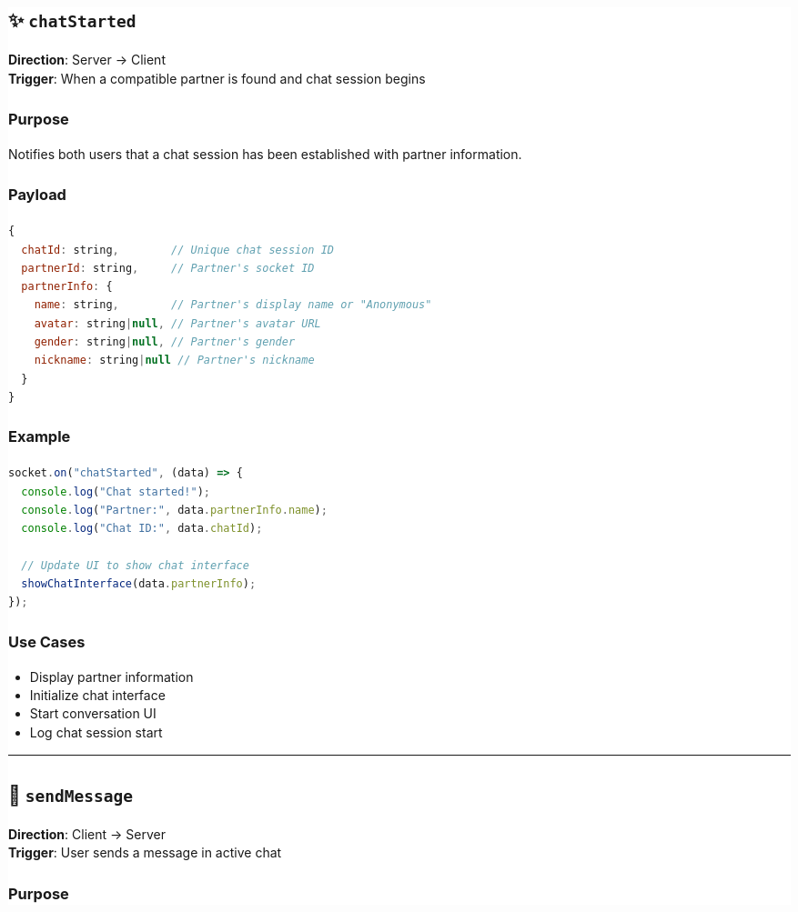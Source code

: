 ## ✨ `chatStarted`

**Direction**: Server → Client  
**Trigger**: When a compatible partner is found and chat session begins

### Purpose

Notifies both users that a chat session has been established with partner information.

### Payload

```javascript
{
  chatId: string,        // Unique chat session ID
  partnerId: string,     // Partner's socket ID
  partnerInfo: {
    name: string,        // Partner's display name or "Anonymous"
    avatar: string|null, // Partner's avatar URL
    gender: string|null, // Partner's gender
    nickname: string|null // Partner's nickname
  }
}
```

### Example

```javascript
socket.on("chatStarted", (data) => {
  console.log("Chat started!");
  console.log("Partner:", data.partnerInfo.name);
  console.log("Chat ID:", data.chatId);

  // Update UI to show chat interface
  showChatInterface(data.partnerInfo);
});
```

### Use Cases

- Display partner information
- Initialize chat interface
- Start conversation UI
- Log chat session start

---

## 💬 `sendMessage`

**Direction**: Client → Server  
**Trigger**: User sends a message in active chat

### Purpose
